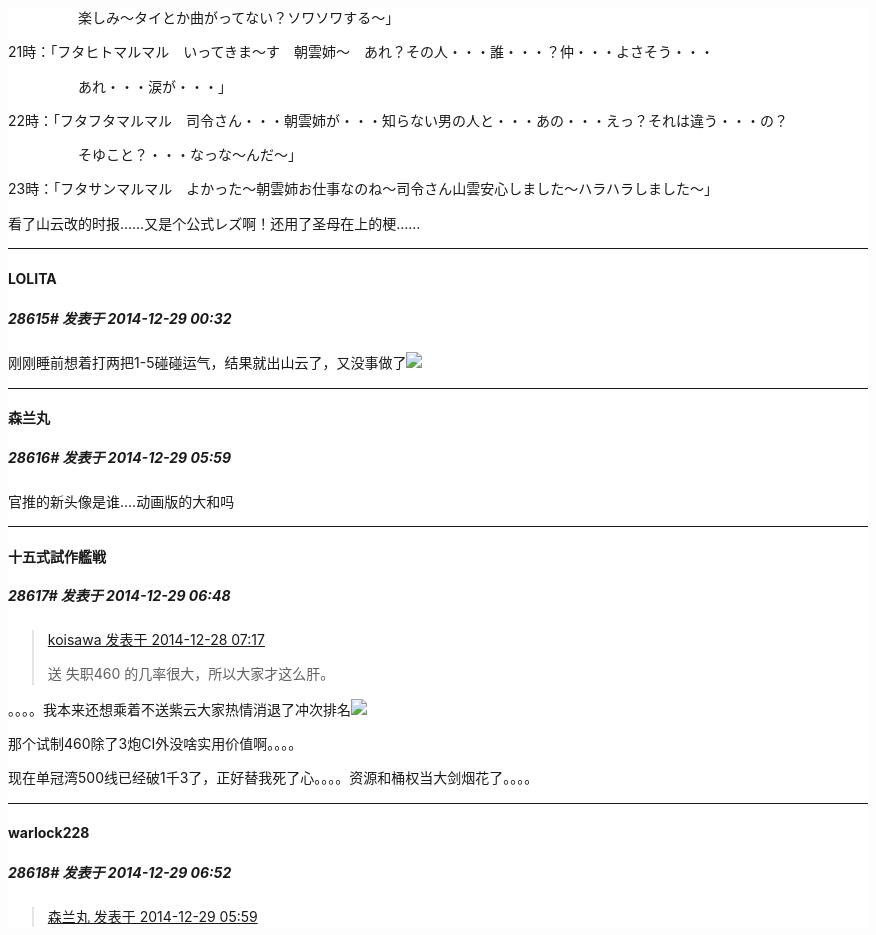 　　　　　楽しみ～タイとか曲がってない？ソワソワする～」

21時：「フタヒトマルマル　いってきま～す　朝雲姉～　あれ？その人・・・誰・・・？仲・・・よさそう・・・

　　　　　あれ・・・涙が・・・」

22時：「フタフタマルマル　司令さん・・・朝雲姉が・・・知らない男の人と・・・あの・・・えっ？それは違う・・・の？

　　　　　そゆこと？・・・なっな～んだ～」

23時：「フタサンマルマル　よかった～朝雲姉お仕事なのね～司令さん山雲安心しました～ハラハラしました～」</blockquote>

看了山云改的时报……又是个公式レズ啊！还用了圣母在上的梗……


-----

####  LOLITA  
##### 28615#       发表于 2014-12-29 00:32


刚刚睡前想着打两把1-5碰碰运气，结果就出山云了，又没事做了<img src="https://static.saraba1st.com/image/smiley/face/100.gif" referrerpolicy="no-referrer">


-----

####  森兰丸  
##### 28616#       发表于 2014-12-29 05:59


官推的新头像是谁....动画版的大和吗


-----

####  十五式試作艦戦  
##### 28617#       发表于 2014-12-29 06:48


<blockquote><a href="httphttps://bbs.saraba1st.com/2b/forum.php?mod=redirect&amp;goto=findpost&amp;pid=27622617&amp;ptid=930880" target="_blank">koisawa 发表于 2014-12-28 07:17</a>

送 失职460 的几率很大，所以大家才这么肝。</blockquote>
。。。。我本来还想乘着不送紫云大家热情消退了冲次排名<img src="https://static.saraba1st.com/image/smiley/face/133.gif" referrerpolicy="no-referrer">


那个试制460除了3炮CI外没啥实用价值啊。。。。


现在单冠湾500线已经破1千3了，正好替我死了心。。。。资源和桶权当大剑烟花了。。。。


-----

####  warlock228  
##### 28618#       发表于 2014-12-29 06:52


<blockquote><a href="httphttps://bbs.saraba1st.com/2b/forum.php?mod=redirect&amp;goto=findpost&amp;pid=27630923&amp;ptid=930880" target="_blank">森兰丸 发表于 2014-12-29 05:59</a>
